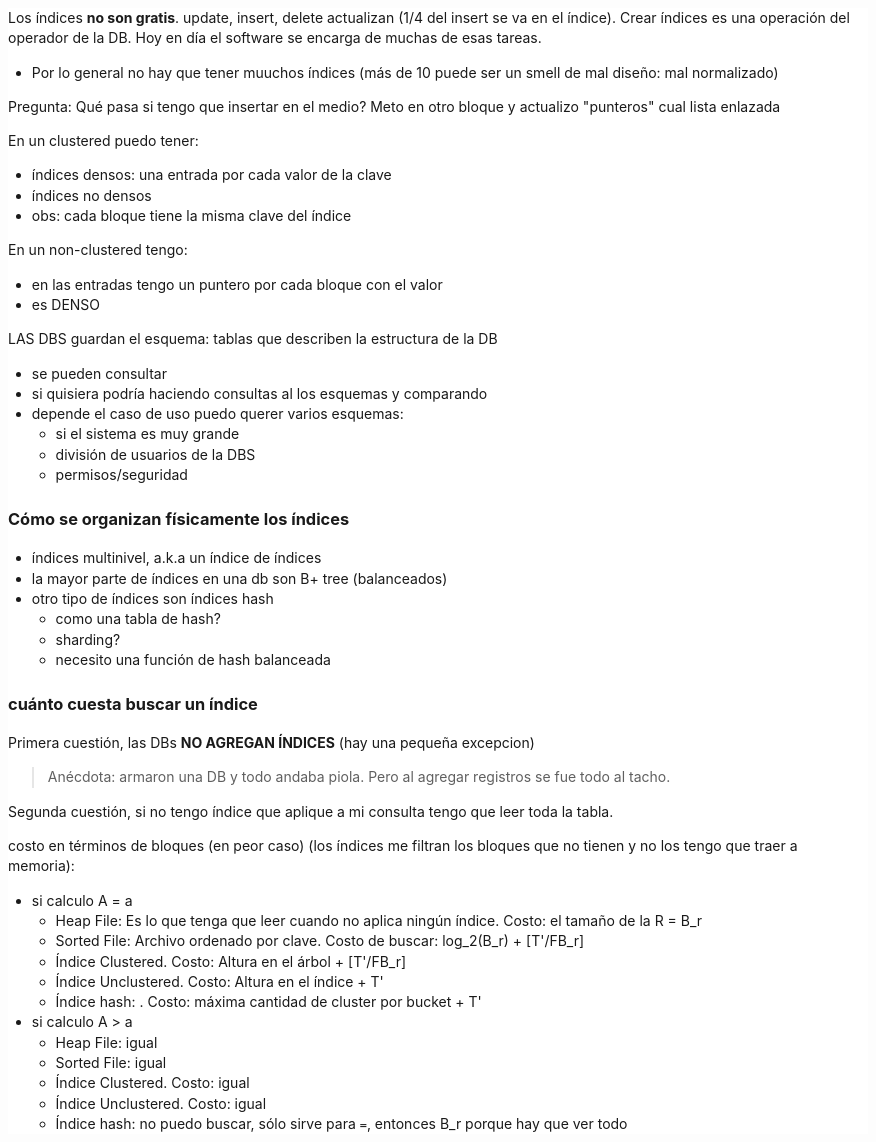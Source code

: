 Los índices **no son gratis**. update, insert, delete actualizan (1/4 del
insert se va en el índice). Crear índices es una operación del operador de la
DB. Hoy en día el software se encarga de muchas de esas tareas.

- Por lo general no hay que tener muuchos índices (más de 10 puede ser un smell de mal diseño: mal normalizado)

Pregunta: Qué pasa si tengo que insertar en el medio? Meto en otro bloque y actualizo "punteros" cual lista enlazada

En un clustered puedo tener:

- índices densos: una entrada por cada valor de la clave
- índices no densos
- obs: cada bloque tiene la misma clave del índice


En un non-clustered tengo:

- en las entradas tengo un puntero por cada bloque con el valor
- es DENSO

LAS DBS guardan el esquema: tablas que describen la estructura de la DB
- se pueden consultar
- si quisiera podría haciendo consultas al los esquemas y comparando
- depende el caso de uso puedo querer varios esquemas:
  - si el sistema es muy grande
  - división de usuarios de la DBS
  - permisos/seguridad


### Cómo se organizan físicamente los índices

- índices multinivel, a.k.a un índice de índices
- la mayor parte de índices en una db son B+ tree (balanceados)
- otro tipo de índices son índices hash
  - como una tabla de hash?
  - sharding?
  - necesito una función de hash balanceada

### cuánto cuesta buscar un índice

Primera cuestión, las DBs **NO AGREGAN ÍNDICES** (hay una pequeña excepcion)

> Anécdota: armaron una DB y todo andaba piola. Pero al agregar registros se
> fue todo al tacho.

Segunda cuestión, si no tengo índice que aplique a mi consulta tengo que leer
toda la tabla.

costo en términos de bloques (en peor caso) (los índices me filtran los bloques que no tienen y no los tengo que traer a memoria):

- si calculo A = a
  - Heap File: Es lo que tenga que leer cuando no aplica ningún índice. Costo: el tamaño de la R = B_r
  - Sorted File: Archivo ordenado por clave. Costo de buscar: log_2(B_r) + [T'/FB_r]
  - Índice Clustered. Costo: Altura en el árbol + [T'/FB_r]
  - Índice Unclustered. Costo: Altura en el índice + T'
  - Índice hash: . Costo: máxima cantidad de cluster por bucket + T'
- si calculo A > a
  - Heap File: igual
  - Sorted File: igual
  - Índice Clustered. Costo: igual
  - Índice Unclustered. Costo: igual
  - Índice hash: no puedo buscar, sólo sirve para `=`, entonces B_r porque hay que ver todo
